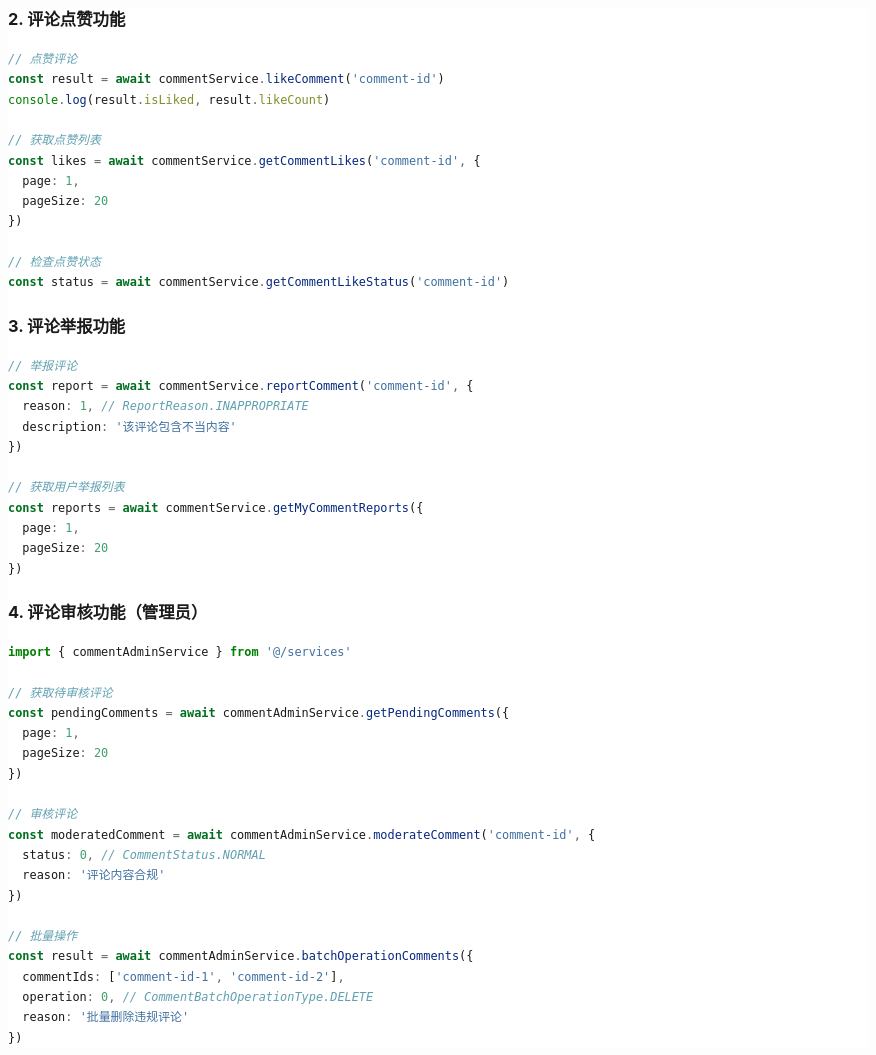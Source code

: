 ### 2. 评论点赞功能

```typescript
// 点赞评论
const result = await commentService.likeComment('comment-id')
console.log(result.isLiked, result.likeCount)

// 获取点赞列表
const likes = await commentService.getCommentLikes('comment-id', {
  page: 1,
  pageSize: 20
})

// 检查点赞状态
const status = await commentService.getCommentLikeStatus('comment-id')
```

### 3. 评论举报功能

```typescript
// 举报评论
const report = await commentService.reportComment('comment-id', {
  reason: 1, // ReportReason.INAPPROPRIATE
  description: '该评论包含不当内容'
})

// 获取用户举报列表
const reports = await commentService.getMyCommentReports({
  page: 1,
  pageSize: 20
})
```

### 4. 评论审核功能（管理员）

```typescript
import { commentAdminService } from '@/services'

// 获取待审核评论
const pendingComments = await commentAdminService.getPendingComments({
  page: 1,
  pageSize: 20
})

// 审核评论
const moderatedComment = await commentAdminService.moderateComment('comment-id', {
  status: 0, // CommentStatus.NORMAL
  reason: '评论内容合规'
})

// 批量操作
const result = await commentAdminService.batchOperationComments({
  commentIds: ['comment-id-1', 'comment-id-2'],
  operation: 0, // CommentBatchOperationType.DELETE
  reason: '批量删除违规评论'
})
```
